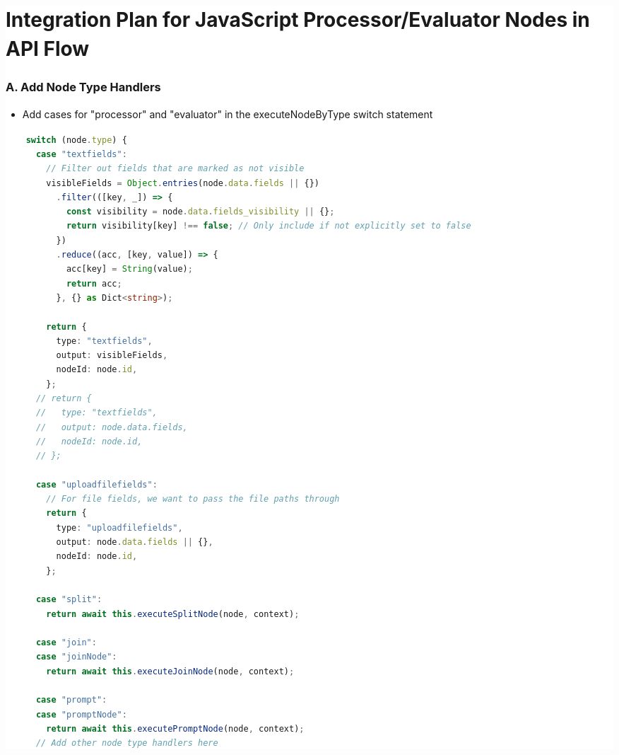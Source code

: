 # Integration Plan for JavaScript Processor/Evaluator Nodes in API Flow

### A. Add Node Type Handlers

- Add cases for "processor" and "evaluator" in the executeNodeByType switch statement

```142:185:library/react-server/src/services/ColoredFlowExecutor.ts
    switch (node.type) {
      case "textfields":
        // Filter out fields that are marked as not visible
        visibleFields = Object.entries(node.data.fields || {})
          .filter(([key, _]) => {
            const visibility = node.data.fields_visibility || {};
            return visibility[key] !== false; // Only include if not explicitly set to false
          })
          .reduce((acc, [key, value]) => {
            acc[key] = String(value);
            return acc;
          }, {} as Dict<string>);

        return {
          type: "textfields",
          output: visibleFields,
          nodeId: node.id,
        };
      // return {
      //   type: "textfields",
      //   output: node.data.fields,
      //   nodeId: node.id,
      // };

      case "uploadfilefields":
        // For file fields, we want to pass the file paths through
        return {
          type: "uploadfilefields",
          output: node.data.fields || {},
          nodeId: node.id,
        };

      case "split":
        return await this.executeSplitNode(node, context);

      case "join":
      case "joinNode":
        return await this.executeJoinNode(node, context);

      case "prompt":
      case "promptNode":
        return await this.executePromptNode(node, context);
      // Add other node type handlers here

```
